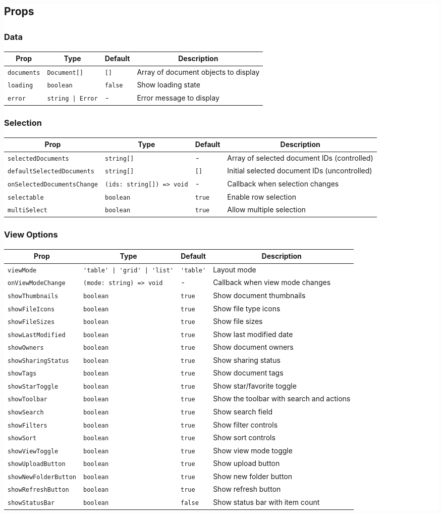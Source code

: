 ## Props

### Data

| Prop | Type | Default | Description |
|------|------|---------|-------------|
| `documents` | `Document[]` | `[]` | Array of document objects to display |
| `loading` | `boolean` | `false` | Show loading state |
| `error` | `string \| Error` | - | Error message to display |

### Selection

| Prop | Type | Default | Description |
|------|------|---------|-------------|
| `selectedDocuments` | `string[]` | - | Array of selected document IDs (controlled) |
| `defaultSelectedDocuments` | `string[]` | `[]` | Initial selected document IDs (uncontrolled) |
| `onSelectedDocumentsChange` | `(ids: string[]) => void` | - | Callback when selection changes |
| `selectable` | `boolean` | `true` | Enable row selection |
| `multiSelect` | `boolean` | `true` | Allow multiple selection |

### View Options

| Prop | Type | Default | Description |
|------|------|---------|-------------|
| `viewMode` | `'table' \| 'grid' \| 'list'` | `'table'` | Layout mode |
| `onViewModeChange` | `(mode: string) => void` | - | Callback when view mode changes |
| `showThumbnails` | `boolean` | `true` | Show document thumbnails |
| `showFileIcons` | `boolean` | `true` | Show file type icons |
| `showFileSizes` | `boolean` | `true` | Show file sizes |
| `showLastModified` | `boolean` | `true` | Show last modified date |
| `showOwners` | `boolean` | `true` | Show document owners |
| `showSharingStatus` | `boolean` | `true` | Show sharing status |
| `showTags` | `boolean` | `true` | Show document tags |
| `showStarToggle` | `boolean` | `true` | Show star/favorite toggle |
| `showToolbar` | `boolean` | `true` | Show the toolbar with search and actions |
| `showSearch` | `boolean` | `true` | Show search field |
| `showFilters` | `boolean` | `true` | Show filter controls |
| `showSort` | `boolean` | `true` | Show sort controls |
| `showViewToggle` | `boolean` | `true` | Show view mode toggle |
| `showUploadButton` | `boolean` | `true` | Show upload button |
| `showNewFolderButton` | `boolean` | `true` | Show new folder button |
| `showRefreshButton` | `boolean` | `true` | Show refresh button |
| `showStatusBar` | `boolean` | `false` | Show status bar with item count |
